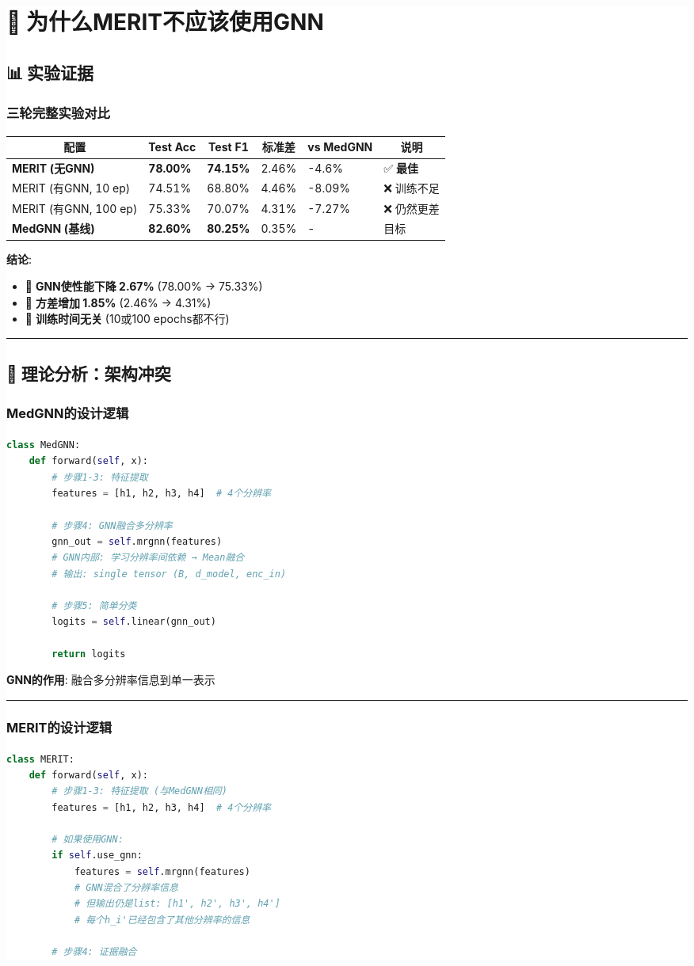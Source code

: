 # 🎯 为什么MERIT不应该使用GNN

## 📊 实验证据

### 三轮完整实验对比

| 配置 | Test Acc | Test F1 | 标准差 | vs MedGNN | 说明 |
|------|----------|---------|--------|-----------|------|
| **MERIT (无GNN)** | **78.00%** | **74.15%** | 2.46% | -4.6% | ✅ **最佳** |
| MERIT (有GNN, 10 ep) | 74.51% | 68.80% | 4.46% | -8.09% | ❌ 训练不足 |
| MERIT (有GNN, 100 ep) | 75.33% | 70.07% | 4.31% | -7.27% | ❌ 仍然更差 |
| **MedGNN (基线)** | **82.60%** | **80.25%** | 0.35% | - | 目标 |

**结论**: 
- 🔴 **GNN使性能下降 2.67%** (78.00% → 75.33%)
- 🔴 **方差增加 1.85%** (2.46% → 4.31%)
- 🔴 **训练时间无关** (10或100 epochs都不行)

---

## 🔬 理论分析：架构冲突

### MedGNN的设计逻辑

```python
class MedGNN:
    def forward(self, x):
        # 步骤1-3: 特征提取
        features = [h1, h2, h3, h4]  # 4个分辨率
        
        # 步骤4: GNN融合多分辨率
        gnn_out = self.mrgnn(features)
        # GNN内部: 学习分辨率间依赖 → Mean融合
        # 输出: single tensor (B, d_model, enc_in)
        
        # 步骤5: 简单分类
        logits = self.linear(gnn_out)
        
        return logits
```

**GNN的作用**: 融合多分辨率信息到单一表示

---

### MERIT的设计逻辑

```python
class MERIT:
    def forward(self, x):
        # 步骤1-3: 特征提取 (与MedGNN相同)
        features = [h1, h2, h3, h4]  # 4个分辨率
        
        # 如果使用GNN:
        if self.use_gnn:
            features = self.mrgnn(features)
            # GNN混合了分辨率信息
            # 但输出仍是list: [h1', h2', h3', h4']
            # 每个h_i'已经包含了其他分辨率的信息
        
        # 步骤4: 证据融合
```